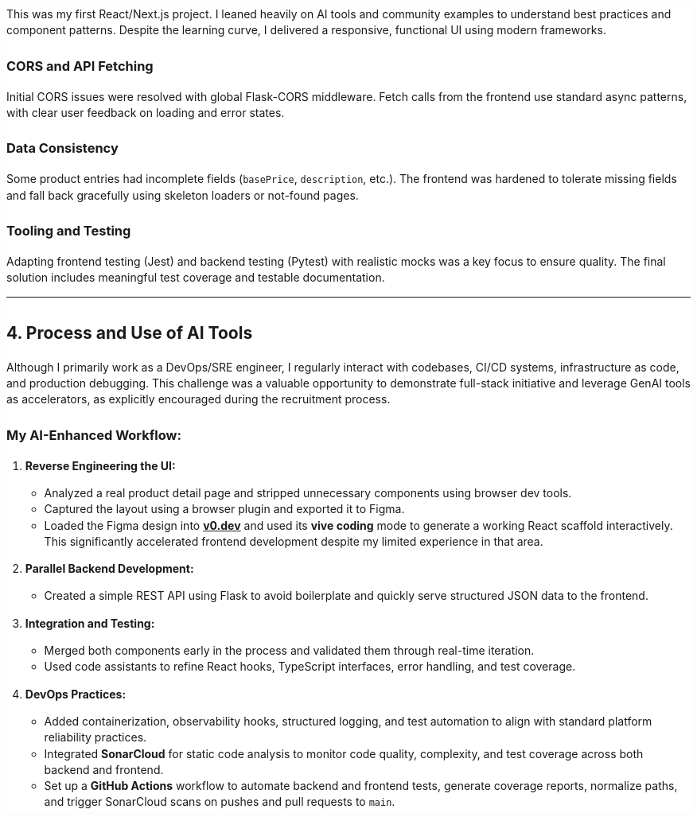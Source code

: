 This was my first React/Next.js project. I leaned heavily on AI tools and community examples to understand best practices and component patterns. Despite the learning curve, I delivered a responsive, functional UI using modern frameworks.

### CORS and API Fetching

Initial CORS issues were resolved with global Flask-CORS middleware. Fetch calls from the frontend use standard async patterns, with clear user feedback on loading and error states.

### Data Consistency

Some product entries had incomplete fields (`basePrice`, `description`, etc.). The frontend was hardened to tolerate missing fields and fall back gracefully using skeleton loaders or not-found pages.

### Tooling and Testing

Adapting frontend testing (Jest) and backend testing (Pytest) with realistic mocks was a key focus to ensure quality. The final solution includes meaningful test coverage and testable documentation.

---

## 4. Process and Use of AI Tools

Although I primarily work as a DevOps/SRE engineer, I regularly interact with codebases, CI/CD systems, infrastructure as code, and production debugging. This challenge was a valuable opportunity to demonstrate full-stack initiative and leverage GenAI tools as accelerators, as explicitly encouraged during the recruitment process.

### My AI-Enhanced Workflow:

1. **Reverse Engineering the UI:**
   - Analyzed a real product detail page and stripped unnecessary components using browser dev tools.
   - Captured the layout using a browser plugin and exported it to Figma.
   - Loaded the Figma design into **[v0.dev](https://v0.dev)** and used its **vive coding** mode to generate a working React scaffold interactively. This significantly accelerated frontend development despite my limited experience in that area.

2. **Parallel Backend Development:**
   - Created a simple REST API using Flask to avoid boilerplate and quickly serve structured JSON data to the frontend.

3. **Integration and Testing:**
   - Merged both components early in the process and validated them through real-time iteration.
   - Used code assistants to refine React hooks, TypeScript interfaces, error handling, and test coverage.

4. **DevOps Practices:**
   - Added containerization, observability hooks, structured logging, and test automation to align with standard platform reliability practices.
   - Integrated **SonarCloud** for static code analysis to monitor code quality, complexity, and test coverage across both backend and frontend.
   - Set up a **GitHub Actions** workflow to automate backend and frontend tests, generate coverage reports, normalize paths, and trigger SonarCloud scans on pushes and pull requests to `main`.
